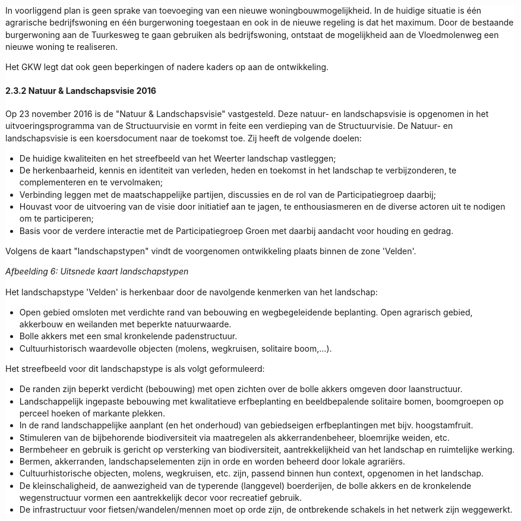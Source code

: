 In voorliggend plan is geen sprake van toevoeging van een nieuwe woningbouwmogelijkheid. In de huidige situatie is één agrarische bedrijfswoning en één burgerwoning toegestaan en ook in de nieuwe regeling is dat het maximum. Door de bestaande burgerwoning aan de Tuurkesweg te gaan gebruiken als bedrijfswoning, ontstaat de mogelijkheid aan de Vloedmolenweg een nieuwe woning te realiseren.

Het GKW legt dat ook geen beperkingen of nadere kaders op aan de ontwikkeling.

#### <span id="page-12-0"></span>2.3.2 Natuur & Landschapsvisie 2016

Op 23 november 2016 is de "Natuur & Landschapsvisie" vastgesteld. Deze natuur- en landschapsvisie is opgenomen in het uitvoeringsprogramma van de Structuurvisie en vormt in feite een verdieping van de Structuurvisie. De Natuur- en landschapsvisie is een koersdocument naar de toekomst toe. Zij heeft de volgende doelen:

- De huidige kwaliteiten en het streefbeeld van het Weerter landschap vastleggen;
- De herkenbaarheid, kennis en identiteit van verleden, heden en toekomst in het landschap te verbijzonderen, te complementeren en te vervolmaken;
- Verbinding leggen met de maatschappelijke partijen, discussies en de rol van de Participatiegroep daarbij;
- Houvast voor de uitvoering van de visie door initiatief aan te jagen, te enthousiasmeren en de diverse actoren uit te nodigen om te participeren;
- Basis voor de verdere interactie met de Participatiegroep Groen met daarbij aandacht voor houding en gedrag.

Volgens de kaart "landschapstypen" vindt de voorgenomen ontwikkeling plaats binnen de zone 'Velden'.

*Afbeelding 6: Uitsnede kaart landschapstypen*

Het landschapstype 'Velden' is herkenbaar door de navolgende kenmerken van het landschap:

- Open gebied omsloten met verdichte rand van bebouwing en wegbegeleidende beplanting. Open agrarisch gebied, akkerbouw en weilanden met beperkte natuurwaarde.
- Bolle akkers met een smal kronkelende padenstructuur.
- Cultuurhistorisch waardevolle objecten (molens, wegkruisen, solitaire boom,…).

Het streefbeeld voor dit landschapstype is als volgt geformuleerd:

- De randen zijn beperkt verdicht (bebouwing) met open zichten over de bolle akkers omgeven door laanstructuur.
- Landschappelijk ingepaste bebouwing met kwalitatieve erfbeplanting en beeldbepalende solitaire bomen, boomgroepen op perceel hoeken of markante plekken.
- In de rand landschappelijke aanplant (en het onderhoud) van gebiedseigen erfbeplantingen met bijv. hoogstamfruit.
- Stimuleren van de bijbehorende biodiversiteit via maatregelen als akkerrandenbeheer, bloemrijke weiden, etc.
- Bermbeheer en gebruik is gericht op versterking van biodiversiteit, aantrekkelijkheid van het landschap en ruimtelijke werking.
- Bermen, akkerranden, landschapselementen zijn in orde en worden beheerd door lokale agrariërs.
- Cultuurhistorische objecten, molens, wegkruisen, etc. zijn, passend binnen hun context, opgenomen in het landschap.
- De kleinschaligheid, de aanwezigheid van de typerende (langgevel) boerderijen, de bolle akkers en de kronkelende wegenstructuur vormen een aantrekkelijk decor voor recreatief gebruik.
- De infrastructuur voor fietsen/wandelen/mennen moet op orde zijn, de ontbrekende schakels in het netwerk zijn weggewerkt.
